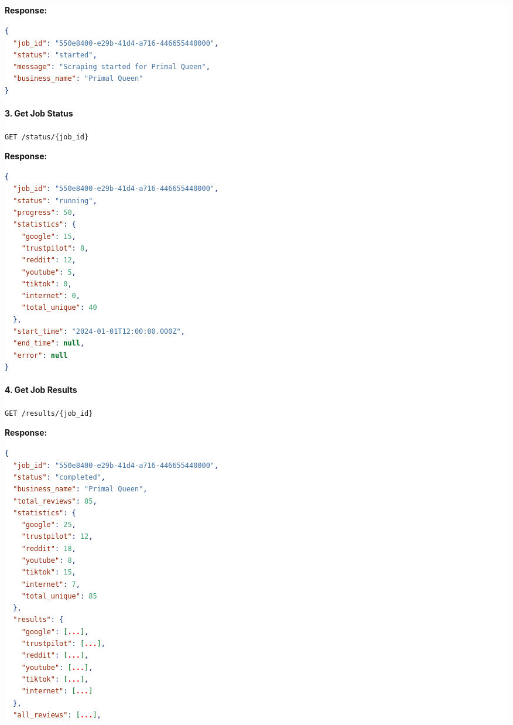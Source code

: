 **Response:**
```json
{
  "job_id": "550e8400-e29b-41d4-a716-446655440000",
  "status": "started",
  "message": "Scraping started for Primal Queen",
  "business_name": "Primal Queen"
}
```

#### 3. Get Job Status
```http
GET /status/{job_id}
```

**Response:**
```json
{
  "job_id": "550e8400-e29b-41d4-a716-446655440000",
  "status": "running",
  "progress": 50,
  "statistics": {
    "google": 15,
    "trustpilot": 8,
    "reddit": 12,
    "youtube": 5,
    "tiktok": 0,
    "internet": 0,
    "total_unique": 40
  },
  "start_time": "2024-01-01T12:00:00.000Z",
  "end_time": null,
  "error": null
}
```

#### 4. Get Job Results
```http
GET /results/{job_id}
```

**Response:**
```json
{
  "job_id": "550e8400-e29b-41d4-a716-446655440000",
  "status": "completed",
  "business_name": "Primal Queen",
  "total_reviews": 85,
  "statistics": {
    "google": 25,
    "trustpilot": 12,
    "reddit": 18,
    "youtube": 8,
    "tiktok": 15,
    "internet": 7,
    "total_unique": 85
  },
  "results": {
    "google": [...],
    "trustpilot": [...],
    "reddit": [...],
    "youtube": [...],
    "tiktok": [...],
    "internet": [...]
  },
  "all_reviews": [...],
```